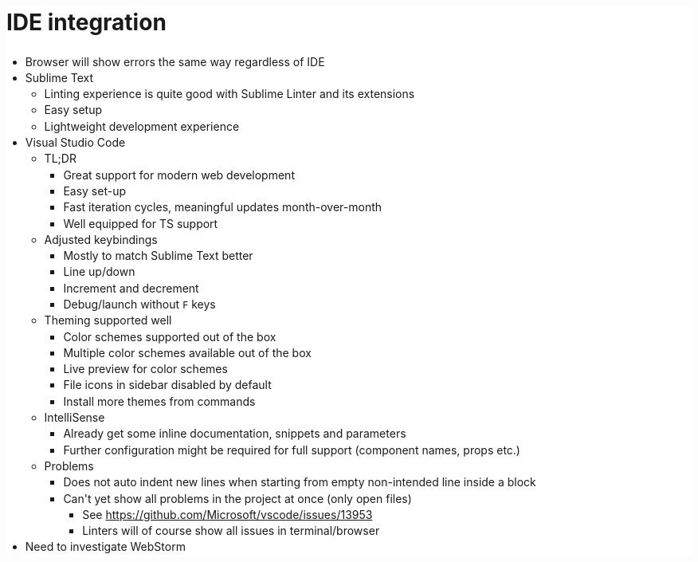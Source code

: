 

# IDE integration

- Browser will show errors the same way regardless of IDE
- Sublime Text
	- Linting experience is quite good with Sublime Linter and its extensions
	- Easy setup
	- Lightweight development experience
- Visual Studio Code
	- TL;DR
		- Great support for modern web development
		- Easy set-up
		- Fast iteration cycles, meaningful updates month-over-month
		- Well equipped for TS support
	- Adjusted keybindings
		- Mostly to match Sublime Text better
		- Line up/down
		- Increment and decrement
		- Debug/launch without `F` keys
	- Theming supported well
		- Color schemes supported out of the box
		- Multiple color schemes available out of the box
		- Live preview for color schemes
		- File icons in sidebar disabled by default
		- Install more themes from commands
	- IntelliSense
		- Already get some inline documentation, snippets and parameters
		- Further configuration might be required for full support (component names, props etc.)
	- Problems
		- Does not auto indent new lines when starting from empty non-intended line inside a block
		- Can't yet show all problems in the project at once (only open files)
			- See https://github.com/Microsoft/vscode/issues/13953
			- Linters will of course show all issues in terminal/browser
- Need to investigate WebStorm
